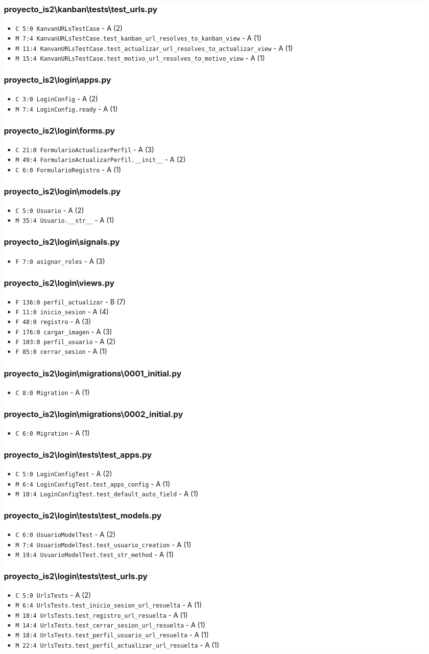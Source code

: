 ### proyecto_is2\kanban\tests\test_urls.py
- `C 5:0 KanvanURLsTestCase` - A (2)
- `M 7:4 KanvanURLsTestCase.test_kanban_url_resolves_to_kanban_view` - A (1)
- `M 11:4 KanvanURLsTestCase.test_actualizar_url_resolves_to_actualizar_view` - A (1)
- `M 15:4 KanvanURLsTestCase.test_motivo_url_resolves_to_motivo_view` - A (1)

### proyecto_is2\login\apps.py
- `C 3:0 LoginConfig` - A (2)
- `M 7:4 LoginConfig.ready` - A (1)

### proyecto_is2\login\forms.py
- `C 21:0 FormularioActualizarPerfil` - A (3)
- `M 49:4 FormularioActualizarPerfil.__init__` - A (2)
- `C 6:0 FormularioRegistro` - A (1)

### proyecto_is2\login\models.py
- `C 5:0 Usuario` - A (2)
- `M 35:4 Usuario.__str__` - A (1)

### proyecto_is2\login\signals.py
- `F 7:0 asignar_roles` - A (3)

### proyecto_is2\login\views.py
- `F 136:0 perfil_actualizar` - B (7)
- `F 11:0 inicio_sesion` - A (4)
- `F 48:0 registro` - A (3)
- `F 176:0 cargar_imagen` - A (3)
- `F 103:0 perfil_usuario` - A (2)
- `F 85:0 cerrar_sesion` - A (1)

### proyecto_is2\login\migrations\0001_initial.py
- `C 8:0 Migration` - A (1)

### proyecto_is2\login\migrations\0002_initial.py
- `C 6:0 Migration` - A (1)

### proyecto_is2\login\tests\test_apps.py
- `C 5:0 LoginConfigTest` - A (2)
- `M 6:4 LoginConfigTest.test_apps_config` - A (1)
- `M 10:4 LoginConfigTest.test_default_auto_field` - A (1)

### proyecto_is2\login\tests\test_models.py
- `C 6:0 UsuarioModelTest` - A (2)
- `M 7:4 UsuarioModelTest.test_usuario_creation` - A (1)
- `M 19:4 UsuarioModelTest.test_str_method` - A (1)

### proyecto_is2\login\tests\test_urls.py
- `C 5:0 UrlsTests` - A (2)
- `M 6:4 UrlsTests.test_inicio_sesion_url_resuelta` - A (1)
- `M 10:4 UrlsTests.test_registro_url_resuelta` - A (1)
- `M 14:4 UrlsTests.test_cerrar_sesion_url_resuelta` - A (1)
- `M 18:4 UrlsTests.test_perfil_usuario_url_resuelta` - A (1)
- `M 22:4 UrlsTests.test_perfil_actualizar_url_resuelta` - A (1)
